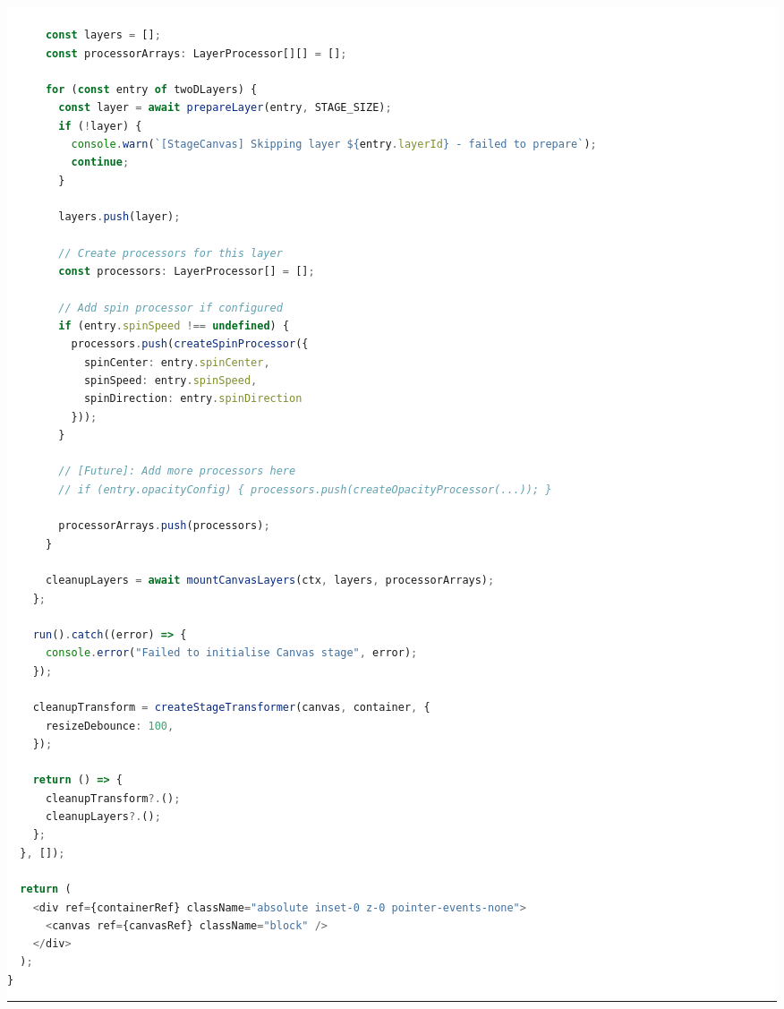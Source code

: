 ```typescript

      const layers = [];
      const processorArrays: LayerProcessor[][] = [];

      for (const entry of twoDLayers) {
        const layer = await prepareLayer(entry, STAGE_SIZE);
        if (!layer) {
          console.warn(`[StageCanvas] Skipping layer ${entry.layerId} - failed to prepare`);
          continue;
        }
        
        layers.push(layer);
        
        // Create processors for this layer
        const processors: LayerProcessor[] = [];
        
        // Add spin processor if configured
        if (entry.spinSpeed !== undefined) {
          processors.push(createSpinProcessor({
            spinCenter: entry.spinCenter,
            spinSpeed: entry.spinSpeed,
            spinDirection: entry.spinDirection
          }));
        }
        
        // [Future]: Add more processors here
        // if (entry.opacityConfig) { processors.push(createOpacityProcessor(...)); }
        
        processorArrays.push(processors);
      }

      cleanupLayers = await mountCanvasLayers(ctx, layers, processorArrays);
    };

    run().catch((error) => {
      console.error("Failed to initialise Canvas stage", error);
    });

    cleanupTransform = createStageTransformer(canvas, container, {
      resizeDebounce: 100,
    });

    return () => {
      cleanupTransform?.();
      cleanupLayers?.();
    };
  }, []);

  return (
    <div ref={containerRef} className="absolute inset-0 z-0 pointer-events-none">
      <canvas ref={canvasRef} className="block" />
    </div>
  );
}
```

---
